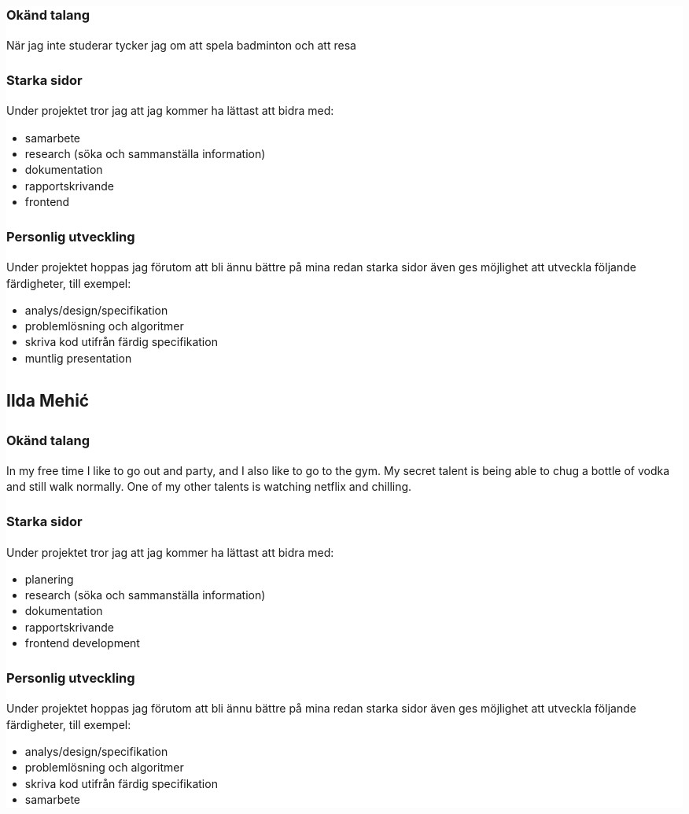 ### Okänd talang

När jag inte studerar tycker jag om att spela badminton och att resa

### Starka sidor

Under projektet tror jag att jag kommer ha lättast att bidra med:

- samarbete
- research (söka och sammanställa information)
- dokumentation
- rapportskrivande
- frontend

### Personlig utveckling

Under projektet hoppas jag förutom att bli ännu bättre på mina redan
starka sidor även ges möjlighet att utveckla följande färdigheter,
till exempel:

- analys/design/specifikation
- problemlösning och algoritmer
- skriva kod utifrån färdig specifikation
- muntlig presentation

## Ilda Mehić

### Okänd talang

In my free time I like to go out and party, and I also like to go to the gym. My secret talent is being able to chug a bottle of vodka and still walk normally. One of my other talents is watching netflix and chilling. 

### Starka sidor

Under projektet tror jag att jag kommer ha lättast att bidra med:

- planering
- research (söka och sammanställa information)
- dokumentation
- rapportskrivande
- frontend development

### Personlig utveckling

Under projektet hoppas jag förutom att bli ännu bättre på mina redan
starka sidor även ges möjlighet att utveckla följande färdigheter,
till exempel:

- analys/design/specifikation
- problemlösning och algoritmer
- skriva kod utifrån färdig specifikation
- samarbete
